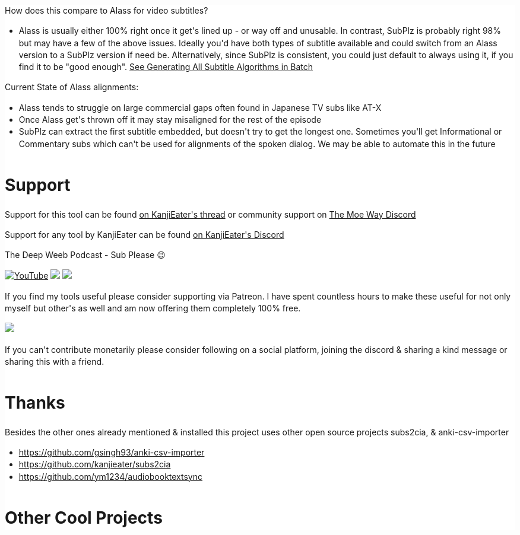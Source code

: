 How does this compare to Alass for video subtitles?

- Alass is usually either 100% right once it get's lined up - or way off and unusable. In contrast, SubPlz is probably right 98% but may have a few of the above issues. Ideally you'd have both types of subtitle available and could switch from an Alass version to a SubPlz version if need be. Alternatively, since SubPlz is consistent, you could just default to always using it, if you find it to be "good enough". [See Generating All Subtitle Algorithms in Batch](#generating-all-subtitle-algorithms-in-batch)

Current State of Alass alignments:

- Alass tends to struggle on large commercial gaps often found in Japanese TV subs like AT-X
- Once Alass get's thrown off it may stay misaligned for the rest of the episode
- SubPlz can extract the first subtitle embedded, but doesn't try to get the longest one. Sometimes you'll get Informational or Commentary subs which can't be used for alignments of the spoken dialog. We may be able to automate this in the future

# Support

Support for this tool can be found [on KanjiEater's thread](https://discord.com/channels/617136488840429598/1076966013268148314) or community support on [The Moe Way Discord](https://learnjapanese.moe/join/)

Support for any tool by KanjiEater can be found [on KanjiEater's Discord](https://discord.com/invite/agbwB4p)

The Deep Weeb Podcast - Sub Please 😉

<a href="https://youtube.com/c/kanjieater"><img src="https://github.com/gauravghongde/social-icons/blob/master/SVG/Color/Youtube.svg" height="50px" title="YouTube"></a>
<a href="https://tr.ee/-TOCGozNUI" title="Twitter"><img src="https://github.com/gauravghongde/social-icons/blob/master/SVG/Color/Twitter.svg" height="50px"></a>
<a href="https://tr.ee/FlmKJAest5" title="Discord"><img src="https://github.com/gauravghongde/social-icons/blob/master/SVG/Color/Discord.svg" height="50px"></a>

If you find my tools useful please consider supporting via Patreon. I have spent countless hours to make these useful for not only myself but other's as well and am now offering them completely 100% free.

<a href="https://www.patreon.com/kanjieater" rel="nofollow"><img src="https://i.imgur.com/VCTLqLj.png"></a>

If you can't contribute monetarily please consider following on a social platform, joining the discord & sharing a kind message or sharing this with a friend.

# Thanks

Besides the other ones already mentioned & installed this project uses other open source projects subs2cia, & anki-csv-importer

- https://github.com/gsingh93/anki-csv-importer
- https://github.com/kanjieater/subs2cia
- https://github.com/ym1234/audiobooktextsync

# Other Cool Projects
